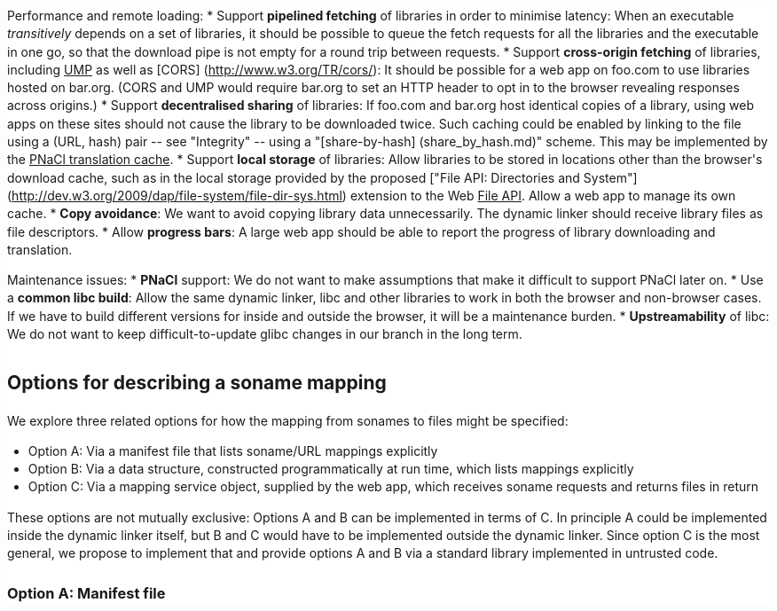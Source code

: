 Performance and remote loading: * Support **pipelined fetching** of libraries in
order to minimise latency: When an executable _transitively_ depends on a set of
libraries, it should be possible to queue the fetch requests for all the
libraries and the executable in one go, so that the download pipe is not empty
for a round trip between requests. * Support **cross-origin fetching** of
libraries, including [UMP](http://www.w3.org/TR/UMP/) as well as [CORS]
(http://www.w3.org/TR/cors/): It should be possible for a web app on foo.com to
use libraries hosted on bar.org. (CORS and UMP would require bar.org to set an
HTTP header to opt in to the browser revealing responses across origins.) *
Support **decentralised sharing** of libraries: If foo.com and bar.org host
identical copies of a library, using web apps on these sites should not cause
the library to be downloaded twice. Such caching could be enabled by linking to
the file using a (URL, hash) pair -- see "Integrity" -- using a "[share-by-hash]
(share_by_hash.md)" scheme. This may be implemented by the [PNaCl translation
cache](pnacl_translation_cache.md). * Support **local storage** of libraries:
Allow libraries to be stored in locations other than the browser's download
cache, such as in the local storage provided by the proposed ["File API:
Directories and System"]
(http://dev.w3.org/2009/dap/file-system/file-dir-sys.html) extension to the Web
[File API](http://www.w3.org/TR/FileAPI/). Allow a web app to manage its own
cache. * **Copy avoidance**: We want to avoid copying library data
unnecessarily. The dynamic linker should receive library files as file
descriptors. * Allow **progress bars**: A large web app should be able to report
the progress of library downloading and translation.

Maintenance issues: * **PNaCl** support: We do not want to make assumptions that
make it difficult to support PNaCl later on. * Use a **common libc build**:
Allow the same dynamic linker, libc and other libraries to work in both the
browser and non-browser cases. If we have to build different versions for inside
and outside the browser, it will be a maintenance burden. * **Upstreamability**
of libc: We do not want to keep difficult-to-update glibc changes in our branch
in the long term.

## Options for describing a soname mapping

We explore three related options for how the mapping from sonames to files might
be specified:

*   Option A: Via a manifest file that lists soname/URL mappings explicitly
*   Option B: Via a data structure, constructed programmatically at run time,
    which lists mappings explicitly
*   Option C: Via a mapping service object, supplied by the web app, which
    receives soname requests and returns files in return

These options are not mutually exclusive: Options A and B can be implemented in
terms of C. In principle A could be implemented inside the dynamic linker
itself, but B and C would have to be implemented outside the dynamic linker.
Since option C is the most general, we propose to implement that and provide
options A and B via a standard library implemented in untrusted code.

### Option A: Manifest file
